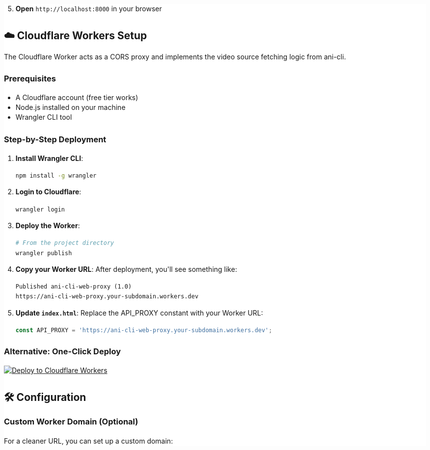 5. **Open** `http://localhost:8000` in your browser

## ☁️ Cloudflare Workers Setup

The Cloudflare Worker acts as a CORS proxy and implements the video source fetching logic from ani-cli.

### Prerequisites

- A Cloudflare account (free tier works)
- Node.js installed on your machine
- Wrangler CLI tool

### Step-by-Step Deployment

1. **Install Wrangler CLI**:
   ```bash
   npm install -g wrangler
   ```

2. **Login to Cloudflare**:
   ```bash
   wrangler login
   ```

3. **Deploy the Worker**:
   ```bash
   # From the project directory
   wrangler publish
   ```

4. **Copy your Worker URL**:
   After deployment, you'll see something like:
   ```
   Published ani-cli-web-proxy (1.0)
   https://ani-cli-web-proxy.your-subdomain.workers.dev
   ```

5. **Update `index.html`**:
   Replace the API_PROXY constant with your Worker URL:
   ```javascript
   const API_PROXY = 'https://ani-cli-web-proxy.your-subdomain.workers.dev';
   ```

### Alternative: One-Click Deploy

[![Deploy to Cloudflare Workers](https://deploy.workers.cloudflare.com/button)](https://deploy.workers.cloudflare.com/?url=https://github.com/yourusername/ani-cli-web)

## 🛠️ Configuration

### Custom Worker Domain (Optional)

For a cleaner URL, you can set up a custom domain:
